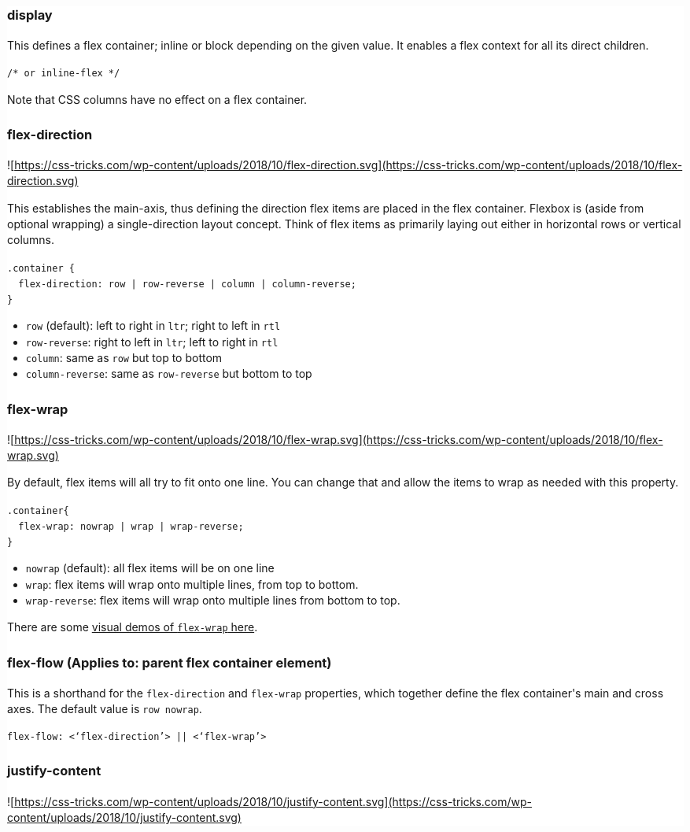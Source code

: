 ### **display**

This defines a flex container; inline or block depending on the given value. It enables a flex context for all its direct children.

    /* or inline-flex */

Note that CSS columns have no effect on a flex container.

### **flex-direction**

![https://css-tricks.com/wp-content/uploads/2018/10/flex-direction.svg](https://css-tricks.com/wp-content/uploads/2018/10/flex-direction.svg)

This establishes the main-axis, thus defining the direction flex items are placed in the flex container. Flexbox is (aside from optional wrapping) a single-direction layout concept. Think of flex items as primarily laying out either in horizontal rows or vertical columns.

    .container {
      flex-direction: row | row-reverse | column | column-reverse;
    }

- `row` (default): left to right in `ltr`; right to left in `rtl`
- `row-reverse`: right to left in `ltr`; left to right in `rtl`
- `column`: same as `row` but top to bottom
- `column-reverse`: same as `row-reverse` but bottom to top

### **flex-wrap**

![https://css-tricks.com/wp-content/uploads/2018/10/flex-wrap.svg](https://css-tricks.com/wp-content/uploads/2018/10/flex-wrap.svg)

By default, flex items will all try to fit onto one line. You can change that and allow the items to wrap as needed with this property.

    .container{
      flex-wrap: nowrap | wrap | wrap-reverse;
    }

- `nowrap` (default): all flex items will be on one line
- `wrap`: flex items will wrap onto multiple lines, from top to bottom.
- `wrap-reverse`: flex items will wrap onto multiple lines from bottom to top.

There are some [visual demos of `flex-wrap` here](https://css-tricks.com/almanac/properties/f/flex-wrap/).

### **flex-flow (Applies to: parent flex container element)**

This is a shorthand for the `flex-direction` and `flex-wrap` properties, which together define the flex container's main and cross axes. The default value is `row nowrap`.

    flex-flow: <‘flex-direction’> || <‘flex-wrap’>

### **justify-content**

![https://css-tricks.com/wp-content/uploads/2018/10/justify-content.svg](https://css-tricks.com/wp-content/uploads/2018/10/justify-content.svg)
